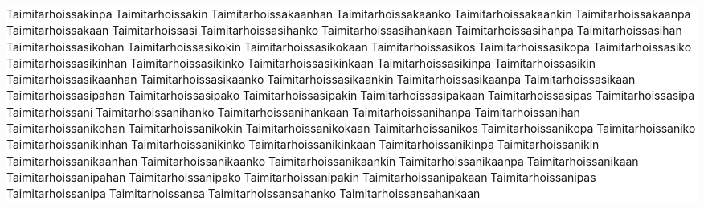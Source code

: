 Taimitarhoissakinpa
Taimitarhoissakin
Taimitarhoissakaanhan
Taimitarhoissakaanko
Taimitarhoissakaankin
Taimitarhoissakaanpa
Taimitarhoissakaan
Taimitarhoissasi
Taimitarhoissasihanko
Taimitarhoissasihankaan
Taimitarhoissasihanpa
Taimitarhoissasihan
Taimitarhoissasikohan
Taimitarhoissasikokin
Taimitarhoissasikokaan
Taimitarhoissasikos
Taimitarhoissasikopa
Taimitarhoissasiko
Taimitarhoissasikinhan
Taimitarhoissasikinko
Taimitarhoissasikinkaan
Taimitarhoissasikinpa
Taimitarhoissasikin
Taimitarhoissasikaanhan
Taimitarhoissasikaanko
Taimitarhoissasikaankin
Taimitarhoissasikaanpa
Taimitarhoissasikaan
Taimitarhoissasipahan
Taimitarhoissasipako
Taimitarhoissasipakin
Taimitarhoissasipakaan
Taimitarhoissasipas
Taimitarhoissasipa
Taimitarhoissani
Taimitarhoissanihanko
Taimitarhoissanihankaan
Taimitarhoissanihanpa
Taimitarhoissanihan
Taimitarhoissanikohan
Taimitarhoissanikokin
Taimitarhoissanikokaan
Taimitarhoissanikos
Taimitarhoissanikopa
Taimitarhoissaniko
Taimitarhoissanikinhan
Taimitarhoissanikinko
Taimitarhoissanikinkaan
Taimitarhoissanikinpa
Taimitarhoissanikin
Taimitarhoissanikaanhan
Taimitarhoissanikaanko
Taimitarhoissanikaankin
Taimitarhoissanikaanpa
Taimitarhoissanikaan
Taimitarhoissanipahan
Taimitarhoissanipako
Taimitarhoissanipakin
Taimitarhoissanipakaan
Taimitarhoissanipas
Taimitarhoissanipa
Taimitarhoissansa
Taimitarhoissansahanko
Taimitarhoissansahankaan